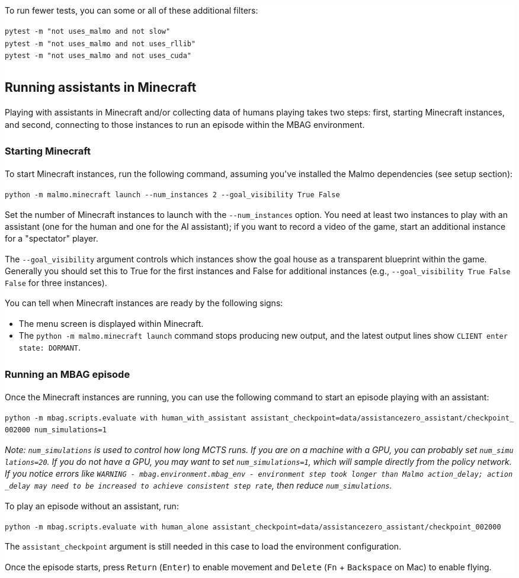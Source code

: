 To run fewer tests, you can some or all of these additional filters:

    pytest -m "not uses_malmo and not slow"
    pytest -m "not uses_malmo and not uses_rllib"
    pytest -m "not uses_malmo and not uses_cuda"

## Running assistants in Minecraft

Playing with assistants in Minecraft and/or collecting data of humans playing takes two steps: first, starting Minecraft instances, and second, connecting to those instances to run an episode within the MBAG environment.

### Starting Minecraft

To start Minecraft instances, run the following command, assuming you've installed the Malmo dependencies (see setup section):

    python -m malmo.minecraft launch --num_instances 2 --goal_visibility True False

Set the number of Minecraft instances to launch with the `--num_instances` option. You need at least two instances to play with an assistant (one for the human and one for the AI assistant); if you want to record a video of the game, start an additional instance for a "spectator" player.

The `--goal_visibility` argument controls which instances show the goal house as a transparent blueprint within the game. Generally you should set this to True for the first instances and False for additional instances (e.g., `--goal_visibility True False False` for three instances).

You can tell when Minecraft instances are ready by the following signs:

 * The menu screen is displayed within Minecraft.
 * The `python -m malmo.minecraft launch` command stops producing new output, and the latest output lines show `CLIENT enter state: DORMANT`.

### Running an MBAG episode

Once the Minecraft instances are running, you can use the following command to start an episode playing with an assistant:

    python -m mbag.scripts.evaluate with human_with_assistant assistant_checkpoint=data/assistancezero_assistant/checkpoint_002000 num_simulations=1

*Note: `num_simulations` is used to control how long MCTS runs. If you are on a machine with a GPU, you can probably set `num_simulations=20`. If you do not have a GPU, you may want to set `num_simulations=1`, which will sample directly from the policy network. If you notice errors like `WARNING - mbag.environment.mbag_env - environment step took longer than Malmo action_delay; action_delay may need to be increased to achieve consistent step rate`, then reduce `num_simulations`.*

To play an episode without an assistant, run:

    python -m mbag.scripts.evaluate with human_alone assistant_checkpoint=data/assistancezero_assistant/checkpoint_002000

The `assistant_checkpoint` argument is still needed in this case to load the environment configuration.

Once the episode starts, press <kbd>Return</kbd> (<kbd>Enter</kbd>) to enable movement and <kbd>Delete</kbd> (<kbd>Fn</kbd> + <kbd>Backspace</kbd> on Mac) to enable flying.
